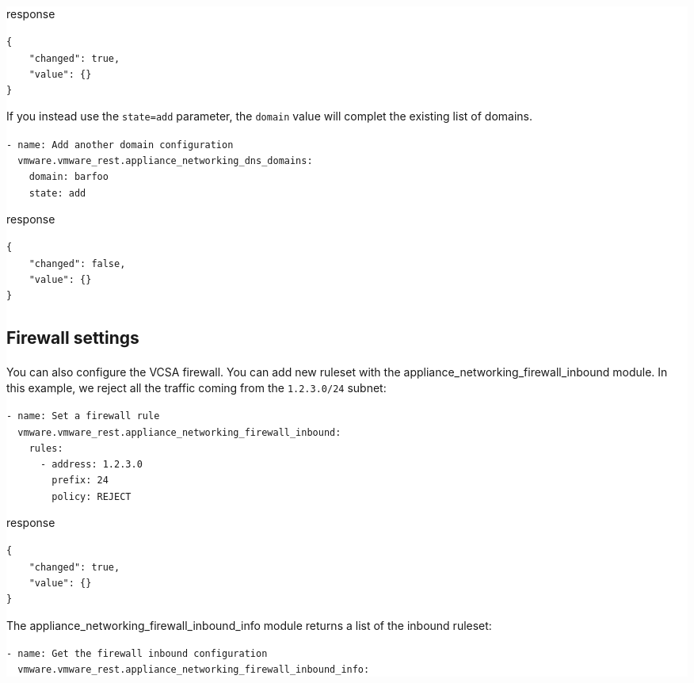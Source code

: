 response

```
{
    "changed": true,
    "value": {}
}
```

If you instead use the `state=add` parameter, the `domain` value
will complet the existing list of domains.

```
- name: Add another domain configuration
  vmware.vmware_rest.appliance_networking_dns_domains:
    domain: barfoo
    state: add
```

response

```
{
    "changed": false,
    "value": {}
}
```

## Firewall settings

You can also configure the VCSA firewall. You can add new ruleset with
the appliance_networking_firewall_inbound module. In this example, we
reject all the traffic coming from the `1.2.3.0/24` subnet:

```
- name: Set a firewall rule
  vmware.vmware_rest.appliance_networking_firewall_inbound:
    rules:
      - address: 1.2.3.0
        prefix: 24
        policy: REJECT
```

response

```
{
    "changed": true,
    "value": {}
}
```

The appliance_networking_firewall_inbound_info module returns a list
of the inbound ruleset:

```
- name: Get the firewall inbound configuration
  vmware.vmware_rest.appliance_networking_firewall_inbound_info:
```
